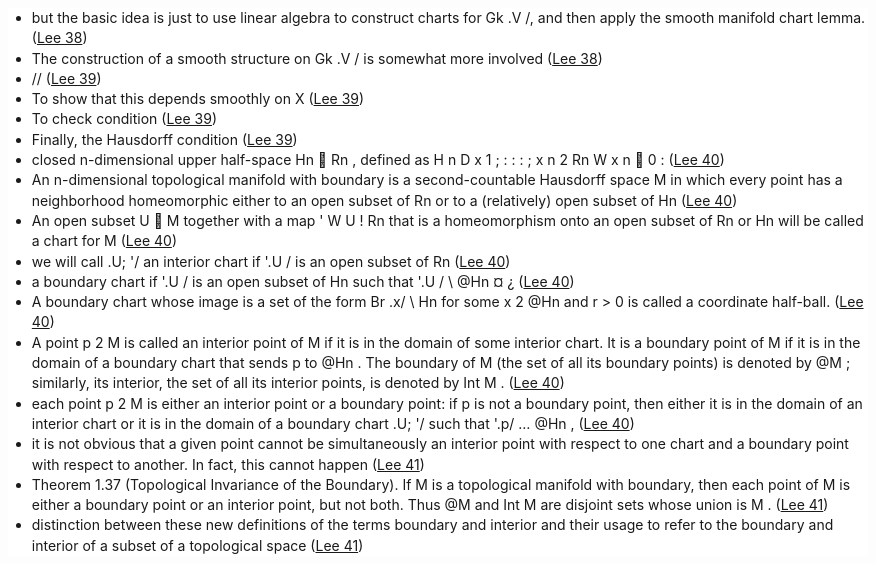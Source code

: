 - but the basic idea is just to use linear algebra to construct charts for Gk \.V /, and then apply the smooth manifold chart lemma\. (<a href="file:////home/zack/Dropbox/Library/Lee/Introduction to Smooth Manifolds (2012) (736)/Introduction to Smooth Manifolds (2012) - Lee.pdf#page=38" target="_blank">Lee 38</a>)
- The construction of a smooth structure on Gk \.V / is somewhat more involved (<a href="file:////home/zack/Dropbox/Library/Lee/Introduction to Smooth Manifolds (2012) (736)/Introduction to Smooth Manifolds (2012) - Lee.pdf#page=38" target="_blank">Lee 38</a>)
- // (<a href="file:////home/zack/Dropbox/Library/Lee/Introduction to Smooth Manifolds (2012) (736)/Introduction to Smooth Manifolds (2012) - Lee.pdf#page=39" target="_blank">Lee 39</a>)
- To show that this depends smoothly on X (<a href="file:////home/zack/Dropbox/Library/Lee/Introduction to Smooth Manifolds (2012) (736)/Introduction to Smooth Manifolds (2012) - Lee.pdf#page=39" target="_blank">Lee 39</a>)
- To check condition (<a href="file:////home/zack/Dropbox/Library/Lee/Introduction to Smooth Manifolds (2012) (736)/Introduction to Smooth Manifolds (2012) - Lee.pdf#page=39" target="_blank">Lee 39</a>)
- Finally, the Hausdorff condition (<a href="file:////home/zack/Dropbox/Library/Lee/Introduction to Smooth Manifolds (2012) (736)/Introduction to Smooth Manifolds (2012) - Lee.pdf#page=39" target="_blank">Lee 39</a>)
- closed n-dimensional upper half-space Hn  Rn , defined as H n D x 1 ; : : : ; x n 2 Rn W x n  0 : (<a href="file:////home/zack/Dropbox/Library/Lee/Introduction to Smooth Manifolds (2012) (736)/Introduction to Smooth Manifolds (2012) - Lee.pdf#page=40" target="_blank">Lee 40</a>)
- An n-dimensional topological manifold with boundary is a second-countable Hausdorff space M in which every point has a neighborhood homeomorphic either to an open subset of Rn or to a \(relatively\) open subset of Hn (<a href="file:////home/zack/Dropbox/Library/Lee/Introduction to Smooth Manifolds (2012) (736)/Introduction to Smooth Manifolds (2012) - Lee.pdf#page=40" target="_blank">Lee 40</a>)
- An open subset U  M together with a map ' W U ! Rn that is a homeomorphism onto an open subset of Rn or Hn will be called a chart for M (<a href="file:////home/zack/Dropbox/Library/Lee/Introduction to Smooth Manifolds (2012) (736)/Introduction to Smooth Manifolds (2012) - Lee.pdf#page=40" target="_blank">Lee 40</a>)
- we will call \.U; '/ an interior chart if '\.U / is an open subset of Rn (<a href="file:////home/zack/Dropbox/Library/Lee/Introduction to Smooth Manifolds (2012) (736)/Introduction to Smooth Manifolds (2012) - Lee.pdf#page=40" target="_blank">Lee 40</a>)
- a boundary chart if '\.U / is an open subset of Hn such that '\.U / \ @Hn ¤ ¿ (<a href="file:////home/zack/Dropbox/Library/Lee/Introduction to Smooth Manifolds (2012) (736)/Introduction to Smooth Manifolds (2012) - Lee.pdf#page=40" target="_blank">Lee 40</a>)
- A boundary chart whose image is a set of the form Br \.x/ \ Hn for some x 2 @Hn and r > 0 is called a coordinate half-ball\. (<a href="file:////home/zack/Dropbox/Library/Lee/Introduction to Smooth Manifolds (2012) (736)/Introduction to Smooth Manifolds (2012) - Lee.pdf#page=40" target="_blank">Lee 40</a>)
- A point p 2 M is called an interior point of M if it is in the domain of some interior chart\. It is a boundary point of M if it is in the domain of a boundary chart that sends p to @Hn \. The boundary of M \(the set of all its boundary points\) is denoted by @M ; similarly, its interior, the set of all its interior points, is denoted by Int M \. (<a href="file:////home/zack/Dropbox/Library/Lee/Introduction to Smooth Manifolds (2012) (736)/Introduction to Smooth Manifolds (2012) - Lee.pdf#page=40" target="_blank">Lee 40</a>)
- each point p 2 M is either an interior point or a boundary point: if p is not a boundary point, then either it is in the domain of an interior chart or it is in the domain of a boundary chart \.U; '/ such that '\.p/ … @Hn , (<a href="file:////home/zack/Dropbox/Library/Lee/Introduction to Smooth Manifolds (2012) (736)/Introduction to Smooth Manifolds (2012) - Lee.pdf#page=40" target="_blank">Lee 40</a>)
- it is not obvious that a given point cannot be simultaneously an interior point with respect to one chart and a boundary point with respect to another\. In fact, this cannot happen (<a href="file:////home/zack/Dropbox/Library/Lee/Introduction to Smooth Manifolds (2012) (736)/Introduction to Smooth Manifolds (2012) - Lee.pdf#page=41" target="_blank">Lee 41</a>)
- Theorem 1\.37 \(Topological Invariance of the Boundary\)\. If M is a topological manifold with boundary, then each point of M is either a boundary point or an interior point, but not both\. Thus @M and Int M are disjoint sets whose union is M \. (<a href="file:////home/zack/Dropbox/Library/Lee/Introduction to Smooth Manifolds (2012) (736)/Introduction to Smooth Manifolds (2012) - Lee.pdf#page=41" target="_blank">Lee 41</a>)
- distinction between these new definitions of the terms boundary and interior and their usage to refer to the boundary and interior of a subset of a topological space (<a href="file:////home/zack/Dropbox/Library/Lee/Introduction to Smooth Manifolds (2012) (736)/Introduction to Smooth Manifolds (2012) - Lee.pdf#page=41" target="_blank">Lee 41</a>)